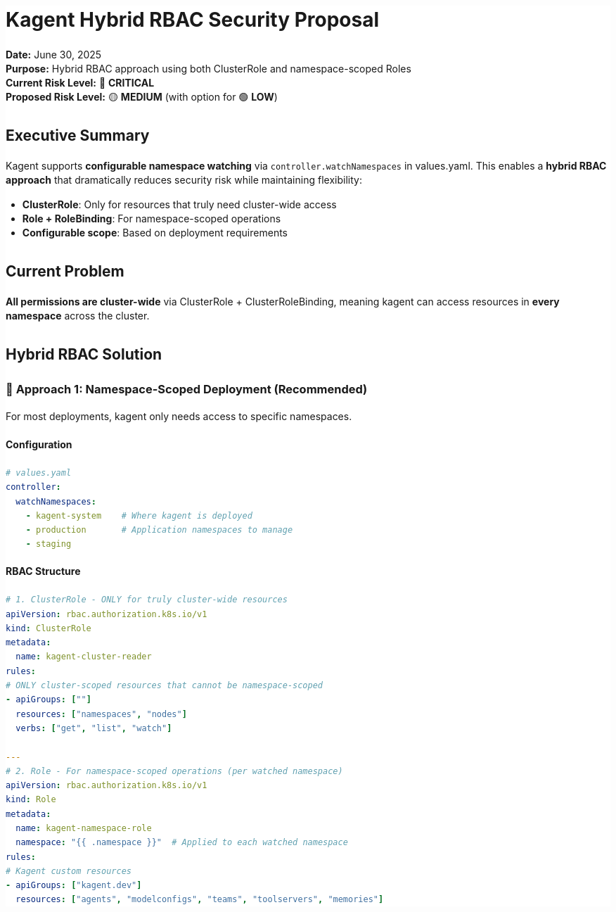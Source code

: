 # Kagent Hybrid RBAC Security Proposal

**Date:** June 30, 2025  
**Purpose:** Hybrid RBAC approach using both ClusterRole and namespace-scoped Roles  
**Current Risk Level:** 🔴 **CRITICAL**  
**Proposed Risk Level:** 🟡 **MEDIUM** (with option for 🟢 **LOW**)

## Executive Summary

Kagent supports **configurable namespace watching** via `controller.watchNamespaces` in values.yaml. This enables a **hybrid RBAC approach** that dramatically reduces security risk while maintaining flexibility:

- **ClusterRole**: Only for resources that truly need cluster-wide access
- **Role + RoleBinding**: For namespace-scoped operations
- **Configurable scope**: Based on deployment requirements

## Current Problem

**All permissions are cluster-wide** via ClusterRole + ClusterRoleBinding, meaning kagent can access resources in **every namespace** across the cluster.

## Hybrid RBAC Solution

### 🎯 **Approach 1: Namespace-Scoped Deployment (Recommended)**

For most deployments, kagent only needs access to specific namespaces.

#### Configuration
```yaml
# values.yaml
controller:
  watchNamespaces: 
    - kagent-system    # Where kagent is deployed
    - production       # Application namespaces to manage
    - staging
```

#### RBAC Structure
```yaml
# 1. ClusterRole - ONLY for truly cluster-wide resources
apiVersion: rbac.authorization.k8s.io/v1
kind: ClusterRole
metadata:
  name: kagent-cluster-reader
rules:
# ONLY cluster-scoped resources that cannot be namespace-scoped
- apiGroups: [""]
  resources: ["namespaces", "nodes"]
  verbs: ["get", "list", "watch"]

---
# 2. Role - For namespace-scoped operations (per watched namespace)
apiVersion: rbac.authorization.k8s.io/v1
kind: Role
metadata:
  name: kagent-namespace-role
  namespace: "{{ .namespace }}"  # Applied to each watched namespace
rules:
# Kagent custom resources
- apiGroups: ["kagent.dev"]
  resources: ["agents", "modelconfigs", "teams", "toolservers", "memories"]
```